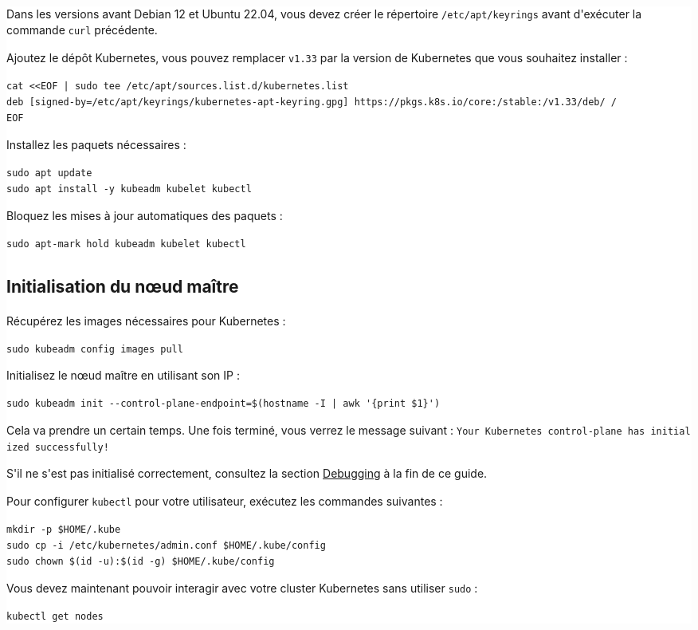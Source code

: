 Dans les versions avant Debian 12 et Ubuntu 22.04, vous devez créer le répertoire `/etc/apt/keyrings` avant d'exécuter
la commande `curl` précédente.

Ajoutez le dépôt Kubernetes, vous pouvez remplacer `v1.33` par la version de Kubernetes que vous souhaitez installer :

```terminal
cat <<EOF | sudo tee /etc/apt/sources.list.d/kubernetes.list
deb [signed-by=/etc/apt/keyrings/kubernetes-apt-keyring.gpg] https://pkgs.k8s.io/core:/stable:/v1.33/deb/ /
EOF
```

Installez les paquets nécessaires :

```terminal
sudo apt update
sudo apt install -y kubeadm kubelet kubectl
```

Bloquez les mises à jour automatiques des paquets :

```terminal
sudo apt-mark hold kubeadm kubelet kubectl
```

## Initialisation du nœud maître

Récupérez les images nécessaires pour Kubernetes :

```terminal
sudo kubeadm config images pull
```

Initialisez le nœud maître en utilisant son IP :

```terminal
sudo kubeadm init --control-plane-endpoint=$(hostname -I | awk '{print $1}')
```

Cela va prendre un certain temps. Une fois terminé, vous verrez le message suivant : `Your Kubernetes control-plane has initialized successfully!`

S'il ne s'est pas initialisé correctement, consultez la section [Debugging](#Debugging) à la fin de ce guide.

Pour configurer `kubectl` pour votre utilisateur, exécutez les commandes suivantes :

```terminal
mkdir -p $HOME/.kube
sudo cp -i /etc/kubernetes/admin.conf $HOME/.kube/config
sudo chown $(id -u):$(id -g) $HOME/.kube/config
```

Vous devez maintenant pouvoir interagir avec votre cluster Kubernetes sans utiliser `sudo` :

```terminal
kubectl get nodes
```

